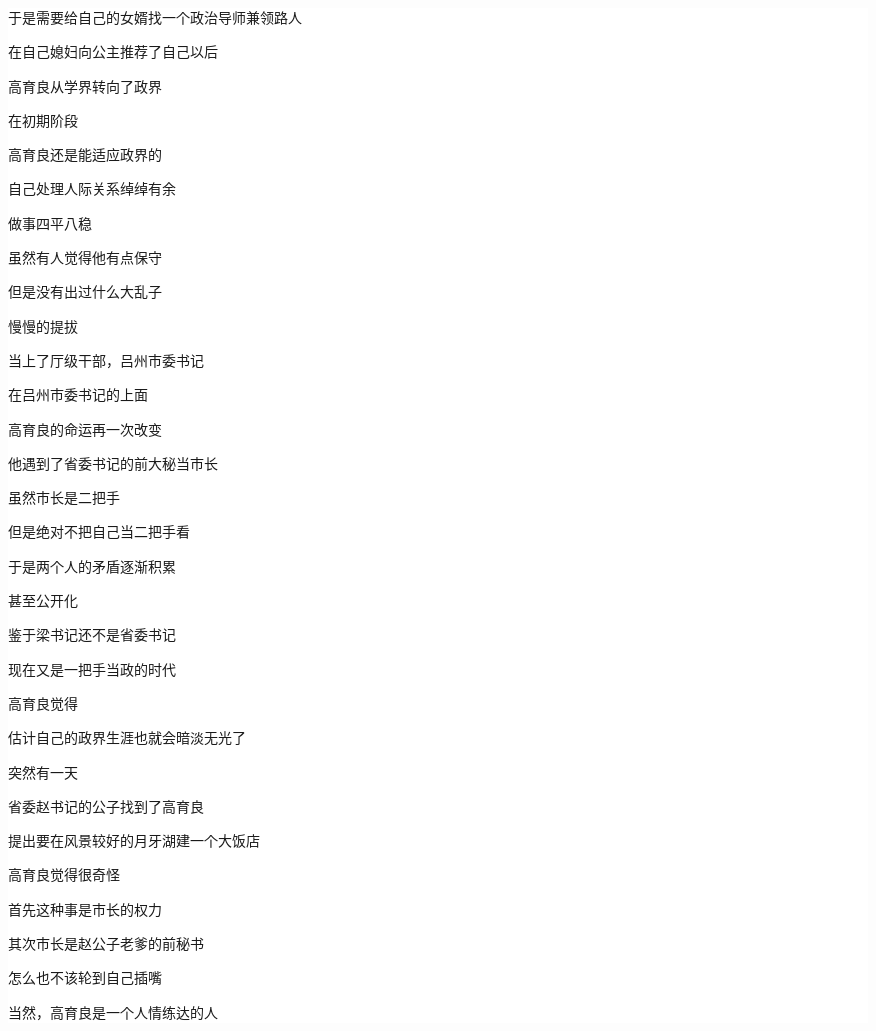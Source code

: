于是需要给自己的女婿找一个政治导师兼领路人

在自己媳妇向公主推荐了自己以后

高育良从学界转向了政界

  

在初期阶段

高育良还是能适应政界的

自己处理人际关系绰绰有余

做事四平八稳

虽然有人觉得他有点保守

但是没有出过什么大乱子

慢慢的提拔

当上了厅级干部，吕州市委书记

  

在吕州市委书记的上面

高育良的命运再一次改变

他遇到了省委书记的前大秘当市长

虽然市长是二把手

但是绝对不把自己当二把手看

于是两个人的矛盾逐渐积累

甚至公开化

鉴于梁书记还不是省委书记

现在又是一把手当政的时代

高育良觉得

估计自己的政界生涯也就会暗淡无光了

  

突然有一天

省委赵书记的公子找到了高育良

提出要在风景较好的月牙湖建一个大饭店

高育良觉得很奇怪

首先这种事是市长的权力

其次市长是赵公子老爹的前秘书

怎么也不该轮到自己插嘴

  

当然，高育良是一个人情练达的人
